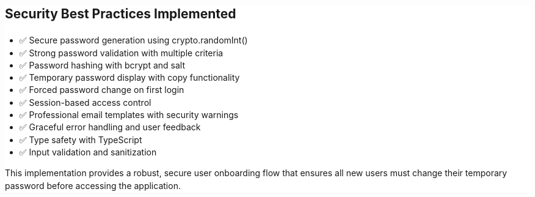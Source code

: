 ## Security Best Practices Implemented

- ✅ Secure password generation using crypto.randomInt()
- ✅ Strong password validation with multiple criteria
- ✅ Password hashing with bcrypt and salt
- ✅ Temporary password display with copy functionality
- ✅ Forced password change on first login
- ✅ Session-based access control
- ✅ Professional email templates with security warnings
- ✅ Graceful error handling and user feedback
- ✅ Type safety with TypeScript
- ✅ Input validation and sanitization

This implementation provides a robust, secure user onboarding flow that ensures all new users must change their temporary password before accessing the application.
